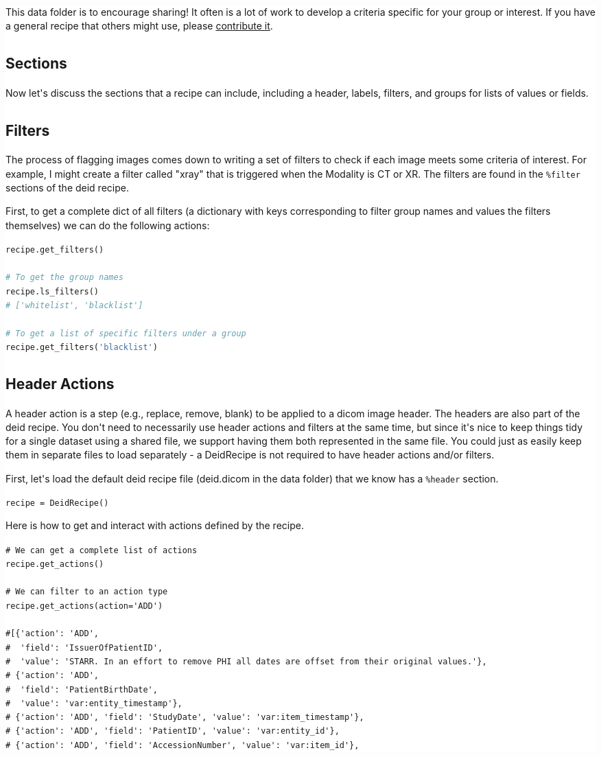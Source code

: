 This data folder is to encourage sharing! It often is a lot of work to develop 
a criteria specific for your group or interest. If you have a general recipe 
that others might use, please [contribute it](https://github.com/pydicom/deid/blob/master/CONTRIBUTING.md#pull-request-process).


## Sections

Now let's discuss the sections that a recipe can include, including a header, labels, filters, and
groups for lists of values or fields.


## Filters

The process of flagging images comes down to writing a set of filters to
check if each image meets some criteria of interest. For example, I might
create a filter called "xray" that is triggered when the Modality is CT or XR.
The filters are found in the `%filter` sections of the deid recipe. 

First, to get a complete dict of all filters (a dictionary with keys corresponding 
to filter group names and values the filters themselves) we can do the following actions:

```python
recipe.get_filters()

# To get the group names
recipe.ls_filters()
# ['whitelist', 'blacklist']

# To get a list of specific filters under a group
recipe.get_filters('blacklist')
```

## Header Actions

A header action is a step (e.g., replace, remove, blank) to be applied to
a dicom image header. The headers are also part of the deid recipe. You
don't need to necessarily use header actions and filters at the same time, but since
it's nice to keep things tidy for a single dataset using a shared file, we support 
having them both represented in the same file. You could just as easily keep 
them in separate files to load separately - a DeidRecipe is not
required to have header actions and/or filters.

First, let's load the default deid recipe file (deid.dicom in the data folder) 
that we know has a `%header` section.

```
recipe = DeidRecipe()
```

Here is how to get and interact with actions defined by the recipe.

```
# We can get a complete list of actions
recipe.get_actions()

# We can filter to an action type
recipe.get_actions(action='ADD')

#[{'action': 'ADD',
#  'field': 'IssuerOfPatientID',
#  'value': 'STARR. In an effort to remove PHI all dates are offset from their original values.'},
# {'action': 'ADD',
#  'field': 'PatientBirthDate',
#  'value': 'var:entity_timestamp'},
# {'action': 'ADD', 'field': 'StudyDate', 'value': 'var:item_timestamp'},
# {'action': 'ADD', 'field': 'PatientID', 'value': 'var:entity_id'},
# {'action': 'ADD', 'field': 'AccessionNumber', 'value': 'var:item_id'},
```